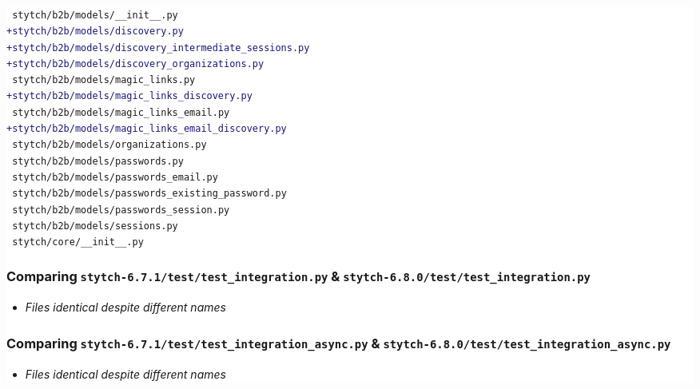 ```diff
 stytch/b2b/models/__init__.py
+stytch/b2b/models/discovery.py
+stytch/b2b/models/discovery_intermediate_sessions.py
+stytch/b2b/models/discovery_organizations.py
 stytch/b2b/models/magic_links.py
+stytch/b2b/models/magic_links_discovery.py
 stytch/b2b/models/magic_links_email.py
+stytch/b2b/models/magic_links_email_discovery.py
 stytch/b2b/models/organizations.py
 stytch/b2b/models/passwords.py
 stytch/b2b/models/passwords_email.py
 stytch/b2b/models/passwords_existing_password.py
 stytch/b2b/models/passwords_session.py
 stytch/b2b/models/sessions.py
 stytch/core/__init__.py
```

### Comparing `stytch-6.7.1/test/test_integration.py` & `stytch-6.8.0/test/test_integration.py`

 * *Files identical despite different names*

### Comparing `stytch-6.7.1/test/test_integration_async.py` & `stytch-6.8.0/test/test_integration_async.py`

 * *Files identical despite different names*

